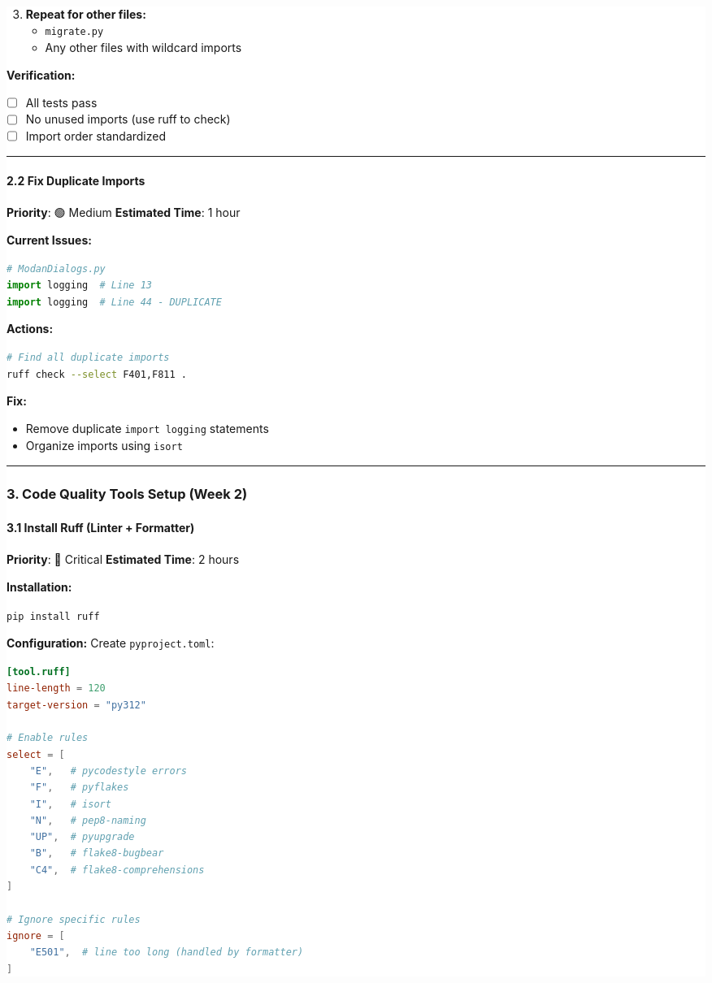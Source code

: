 3. **Repeat for other files:**
   - `migrate.py`
   - Any other files with wildcard imports

**Verification:**
- [ ] All tests pass
- [ ] No unused imports (use ruff to check)
- [ ] Import order standardized

---

#### 2.2 Fix Duplicate Imports
**Priority**: 🟢 Medium
**Estimated Time**: 1 hour

**Current Issues:**
```python
# ModanDialogs.py
import logging  # Line 13
import logging  # Line 44 - DUPLICATE
```

**Actions:**
```bash
# Find all duplicate imports
ruff check --select F401,F811 .
```

**Fix:**
- Remove duplicate `import logging` statements
- Organize imports using `isort`

---

### 3. Code Quality Tools Setup (Week 2)

#### 3.1 Install Ruff (Linter + Formatter)
**Priority**: 🔴 Critical
**Estimated Time**: 2 hours

**Installation:**
```bash
pip install ruff
```

**Configuration:**
Create `pyproject.toml`:
```toml
[tool.ruff]
line-length = 120
target-version = "py312"

# Enable rules
select = [
    "E",   # pycodestyle errors
    "F",   # pyflakes
    "I",   # isort
    "N",   # pep8-naming
    "UP",  # pyupgrade
    "B",   # flake8-bugbear
    "C4",  # flake8-comprehensions
]

# Ignore specific rules
ignore = [
    "E501",  # line too long (handled by formatter)
]

```